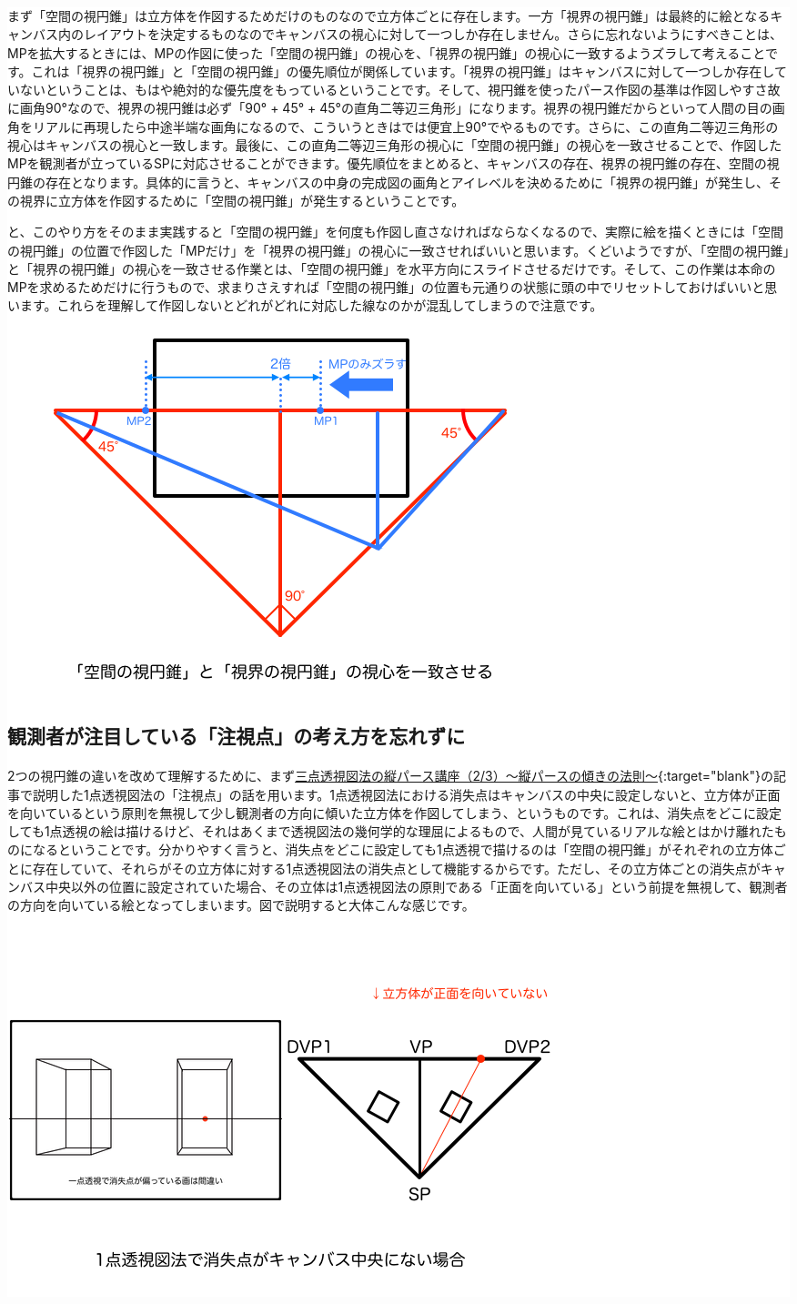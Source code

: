 まず「空間の視円錐」は立方体を作図するためだけのものなので立方体ごとに存在します。一方「視界の視円錐」は最終的に絵となるキャンバス内のレイアウトを決定するものなのでキャンバスの視心に対して一つしか存在しません。さらに忘れないようにすべきことは、MPを拡大するときには、MPの作図に使った「空間の視円錐」の視心を、「視界の視円錐」の視心に一致するようズラして考えることです。これは「視界の視円錐」と「空間の視円錐」の優先順位が関係しています。「視界の視円錐」はキャンバスに対して一つしか存在していないということは、もはや絶対的な優先度をもっているということです。そして、視円錐を使ったパース作図の基準は作図しやすさ故に画角90°なので、視界の視円錐は必ず「90° + 45° + 45°の直角二等辺三角形」になります。視界の視円錐だからといって人間の目の画角をリアルに再現したら中途半端な画角になるので、こういうときはでは便宜上90°でやるものです。さらに、この直角二等辺三角形の視心はキャンバスの視心と一致します。最後に、この直角二等辺三角形の視心に「空間の視円錐」の視心を一致させることで、作図したMPを観測者が立っているSPに対応させることができます。優先順位をまとめると、キャンバスの存在、視界の視円錐の存在、空間の視円錐の存在となります。具体的に言うと、キャンバスの中身の完成図の画角とアイレベルを決めるために「視界の視円錐」が発生し、その視界に立方体を作図するために「空間の視円錐」が発生するということです。

と、このやり方をそのまま実践すると「空間の視円錐」を何度も作図し直さなければならなくなるので、実際に絵を描くときには「空間の視円錐」の位置で作図した「MPだけ」を「視界の視円錐」の視心に一致させればいいと思います。くどいようですが、「空間の視円錐」と「視界の視円錐」の視心を一致させる作業とは、「空間の視円錐」を水平方向にスライドさせるだけです。そして、この作業は本命のMPを求めるためだけに行うもので、求まりさえすれば「空間の視円錐」の位置も元通りの状態に頭の中でリセットしておけばいいと思います。これらを理解して作図しないとどれがどれに対応した線なのかが混乱してしまうので注意です。

![「視界の視円錐」と「空間の視円錐」の視心を一致させる](/assets/img/2015-11-23/11.png)

## 観測者が注目している「注視点」の考え方を忘れずに

2つの視円錐の違いを改めて理解するために、まず[三点透視図法の縦パース講座（2/3）〜縦パースの傾きの法則〜](/law-of-vertical-perspective/index.html){:target="blank"}の記事で説明した1点透視図法の「注視点」の話を用います。1点透視図法における消失点はキャンバスの中央に設定しないと、立方体が正面を向いているという原則を無視して少し観測者の方向に傾いた立方体を作図してしまう、というものです。これは、消失点をどこに設定しても1点透視の絵は描けるけど、それはあくまで透視図法の幾何学的な理屈によるもので、人間が見ているリアルな絵とはかけ離れたものになるということです。分かりやすく言うと、消失点をどこに設定しても1点透視で描けるのは「空間の視円錐」がそれぞれの立方体ごとに存在していて、それらがその立方体に対する1点透視図法の消失点として機能するからです。ただし、その立方体ごとの消失点がキャンバス中央以外の位置に設定されていた場合、その立体は1点透視図法の原則である「正面を向いている」という前提を無視して、観測者の方向を向いている絵となってしまいます。図で説明すると大体こんな感じです。

![1点透視図法で消失点がキャンバス中央にない場合](/assets/img/2015-11-23/12.png)